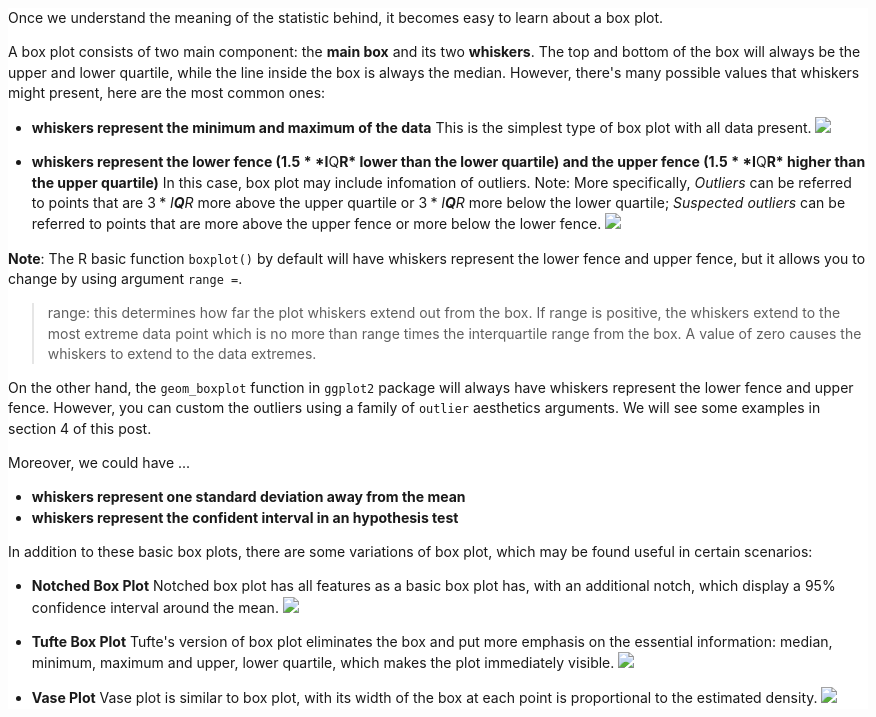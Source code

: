 Once we understand the meaning of the statistic behind, it becomes easy to learn about a box plot.

A box plot consists of two main component: the **main box** and its two **whiskers**. The top and bottom of the box will always be the upper and lower quartile, while the line inside the box is always the median. However, there's many possible values that whiskers might present, here are the most common ones:

-   **whiskers represent the minimum and maximum of the data**
    This is the simplest type of box plot with all data present.
    ![](http://www.physics.csbsju.edu/stats/simple.box.defs.gif)

-   **whiskers represent the lower fence (1.5 \* *I**Q**R* lower than the lower quartile) and the upper fence (1.5 \* *I**Q**R* higher than the upper quartile)**
    In this case, box plot may include infomation of outliers.
    Note: More specifically, *Outliers* can be referred to points that are 3 \* *I**Q**R* more above the upper quartile or 3 \* *I**Q**R* more below the lower quartile; *Suspected outliers* can be referred to points that are more above the upper fence or more below the lower fence.
    ![](http://www.physics.csbsju.edu/stats/complex.box.defs.gif)

**Note**:
The R basic function `boxplot()` by default will have whiskers represent the lower fence and upper fence, but it allows you to change by using argument `range =`.

> range: this determines how far the plot whiskers extend out from the box. If range is positive, the whiskers extend to the most extreme data point which is no more than range times the interquartile range from the box. A value of zero causes the whiskers to extend to the data extremes.

On the other hand, the `geom_boxplot` function in `ggplot2` package will always have whiskers represent the lower fence and upper fence. However, you can custom the outliers using a family of `outlier` aesthetics arguments.
We will see some examples in section 4 of this post.

Moreover, we could have ...

-   **whiskers represent one standard deviation away from the mean**
-   **whiskers represent the confident interval in an hypothesis test**

In addition to these basic box plots, there are some variations of box plot, which may be found useful in certain scenarios:

-   **Notched Box Plot**
    Notched box plot has all features as a basic box plot has, with an additional notch, which display a 95% confidence interval around the mean.
    ![](https://images.nature.com/full/nature-assets/nmeth/journal/v11/n2/images_article/nmeth.2813-F1.jpg)

-   **Tufte Box Plot**
    Tufte's version of box plot eliminates the box and put more emphasis on the essential information: median, minimum, maximum and upper, lower quartile, which makes the plot immediately visible.
    ![](http://r-statistics.co/screenshots/ggplot_masterlist_27.png)

-   **Vase Plot**
    Vase plot is similar to box plot, with its width of the box at each point is proportional to the estimated density.
    ![](http://datavizcatalogue.com/blog/wp-content/uploads/2017/09/box_plot-04.png)
